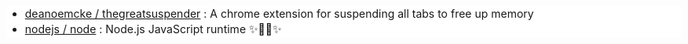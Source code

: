 - [deanoemcke / thegreatsuspender](https://github.com/deanoemcke/thegreatsuspender) : A chrome extension for suspending all tabs to free up memory
- [nodejs / node](https://github.com/nodejs/node) : Node.js JavaScript runtime ✨🐢🚀✨